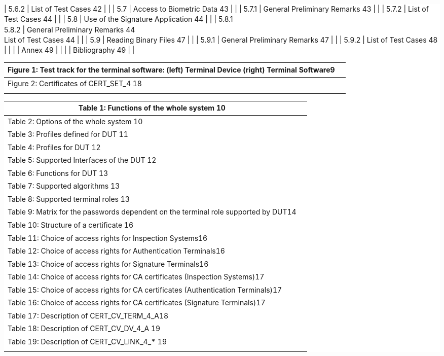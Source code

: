 | 5.6.2          | List of Test Cases 42                                              |  |
| 5.7            | Access to Biometric Data 43                                        |  |
| 5.7.1          | General Preliminary Remarks 43                                     |  |
| 5.7.2          | List of Test Cases 44                                              |  |
| 5.8            | Use of the Signature Application 44                                |  |
| 5.8.1<br>5.8.2 | General Preliminary Remarks 44<br>List of Test Cases 44            |  |
| 5.9            | Reading Binary Files 47                                            |  |
| 5.9.1          | General Preliminary Remarks 47                                     |  |
| 5.9.2          | List of Test Cases 48                                              |  |
|                | Annex 49                                                           |  |
|                | Bibliography 49                                                    |  |

| Figure 1: Test track for the terminal software: (left) Terminal Device (right) Terminal Software9 |  |
|---------------------------------------------------------------------------------------------------|--|
| Figure 2: Certificates of CERT_SET_4 18                                                           |  |
|                                                                                                   |  |

| Table 1: Functions of the whole system 10                                           |  |
|-------------------------------------------------------------------------------------|--|
| Table 2: Options of the whole system 10                                             |  |
| Table 3: Profiles defined for DUT 11                                                |  |
| Table 4: Profiles for DUT 12                                                        |  |
| Table 5: Supported Interfaces of the DUT 12                                         |  |
| Table 6: Functions for DUT 13                                                       |  |
| Table 7: Supported algorithms 13                                                    |  |
| Table 8: Supported terminal roles 13                                                |  |
| Table 9: Matrix for the passwords dependent on the terminal role supported by DUT14 |  |
| Table 10: Structure of a certificate 16                                             |  |
| Table 11: Choice of access rights for Inspection Systems16                          |  |
| Table 12: Choice of access rights for Authentication Terminals16                    |  |
| Table 13: Choice of access rights for Signature Terminals16                         |  |
| Table 14: Choice of access rights for CA certificates (Inspection Systems)17        |  |
| Table 15: Choice of access rights for CA certificates (Authentication Terminals)17  |  |
| Table 16: Choice of access rights for CA certificates (Signature Terminals)17       |  |
| Table 17: Description of CERT_CV_TERM_4_A18                                         |  |
| Table 18: Description of CERT_CV_DV_4_A 19                                          |  |
| Table 19: Description of CERT_CV_LINK_4_* 19                                        |  |
|                                                                                     |  |
